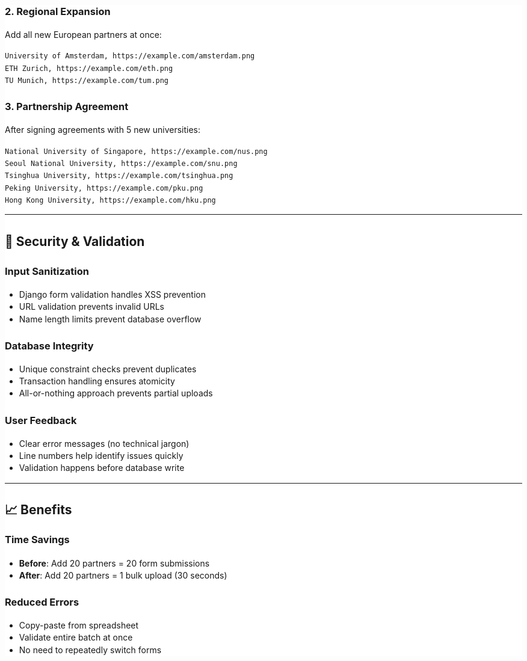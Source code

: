 ### 2. Regional Expansion
Add all new European partners at once:
```
University of Amsterdam, https://example.com/amsterdam.png
ETH Zurich, https://example.com/eth.png
TU Munich, https://example.com/tum.png
```

### 3. Partnership Agreement
After signing agreements with 5 new universities:
```
National University of Singapore, https://example.com/nus.png
Seoul National University, https://example.com/snu.png
Tsinghua University, https://example.com/tsinghua.png
Peking University, https://example.com/pku.png
Hong Kong University, https://example.com/hku.png
```

---

## 🔐 Security & Validation

### Input Sanitization
- Django form validation handles XSS prevention
- URL validation prevents invalid URLs
- Name length limits prevent database overflow

### Database Integrity
- Unique constraint checks prevent duplicates
- Transaction handling ensures atomicity
- All-or-nothing approach prevents partial uploads

### User Feedback
- Clear error messages (no technical jargon)
- Line numbers help identify issues quickly
- Validation happens before database write

---

## 📈 Benefits

### Time Savings
- **Before**: Add 20 partners = 20 form submissions
- **After**: Add 20 partners = 1 bulk upload (30 seconds)

### Reduced Errors
- Copy-paste from spreadsheet
- Validate entire batch at once
- No need to repeatedly switch forms
